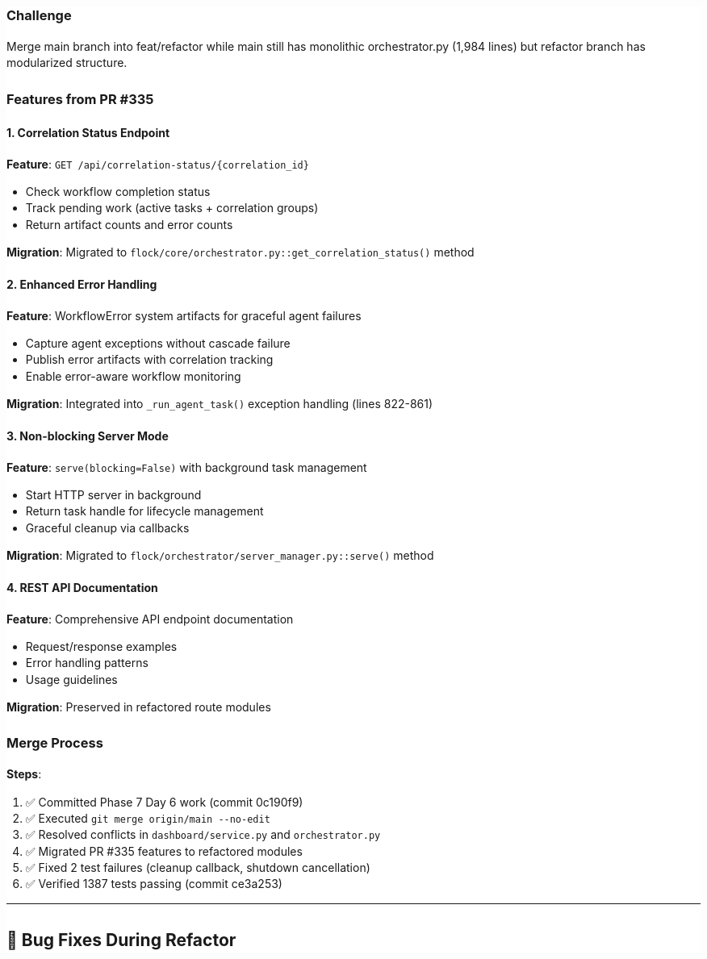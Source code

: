 ### Challenge
Merge main branch into feat/refactor while main still has monolithic orchestrator.py (1,984 lines) but refactor branch has modularized structure.

### Features from PR #335

#### 1. Correlation Status Endpoint
**Feature**: `GET /api/correlation-status/{correlation_id}`
- Check workflow completion status
- Track pending work (active tasks + correlation groups)
- Return artifact counts and error counts

**Migration**: Migrated to `flock/core/orchestrator.py::get_correlation_status()` method

#### 2. Enhanced Error Handling
**Feature**: WorkflowError system artifacts for graceful agent failures
- Capture agent exceptions without cascade failure
- Publish error artifacts with correlation tracking
- Enable error-aware workflow monitoring

**Migration**: Integrated into `_run_agent_task()` exception handling (lines 822-861)

#### 3. Non-blocking Server Mode
**Feature**: `serve(blocking=False)` with background task management
- Start HTTP server in background
- Return task handle for lifecycle management
- Graceful cleanup via callbacks

**Migration**: Migrated to `flock/orchestrator/server_manager.py::serve()` method

#### 4. REST API Documentation
**Feature**: Comprehensive API endpoint documentation
- Request/response examples
- Error handling patterns
- Usage guidelines

**Migration**: Preserved in refactored route modules

### Merge Process

**Steps**:
1. ✅ Committed Phase 7 Day 6 work (commit 0c190f9)
2. ✅ Executed `git merge origin/main --no-edit`
3. ✅ Resolved conflicts in `dashboard/service.py` and `orchestrator.py`
4. ✅ Migrated PR #335 features to refactored modules
5. ✅ Fixed 2 test failures (cleanup callback, shutdown cancellation)
6. ✅ Verified 1387 tests passing (commit ce3a253)

---

## 🐛 Bug Fixes During Refactor
